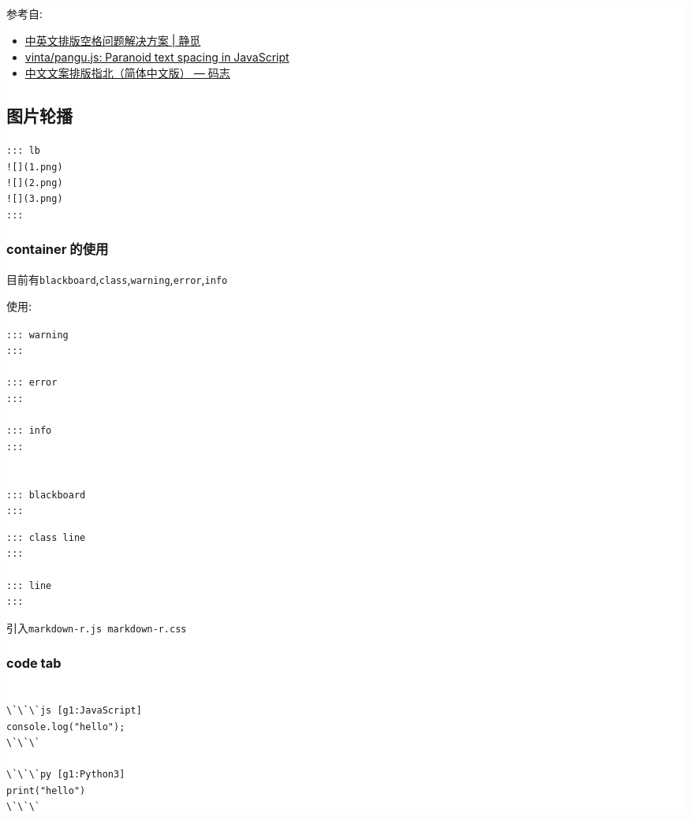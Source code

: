 参考自:
- [中英文排版空格问题解决方案 | 静觅](https://cuiqingcai.com/6533.html)
- [vinta/pangu.js: Paranoid text spacing in JavaScript](https://github.com/vinta/pangu.js)
- [中文文案排版指北（简体中文版） — 码志](https://mazhuang.org/wiki/chinese-copywriting-guidelines/)

## 图片轮播


```
::: lb
![](1.png)
![](2.png)
![](3.png)
:::
```

### container 的使用

目前有`blackboard`,`class`,`warning`,`error`,`info`

使用:

```
::: warning
::: 

::: error
::: 

::: info
::: 


::: blackboard
:::

```

```
::: class line
:::

::: line
:::

```

引入`markdown-r.js markdown-r.css`

### code tab


```

\`\`\`js [g1:JavaScript]
console.log("hello");
\`\`\`

\`\`\`py [g1:Python3]
print("hello")
\`\`\`

```


[^1]: Here is the footnote.
[^longnote]: Here's one with multiple blocks.
